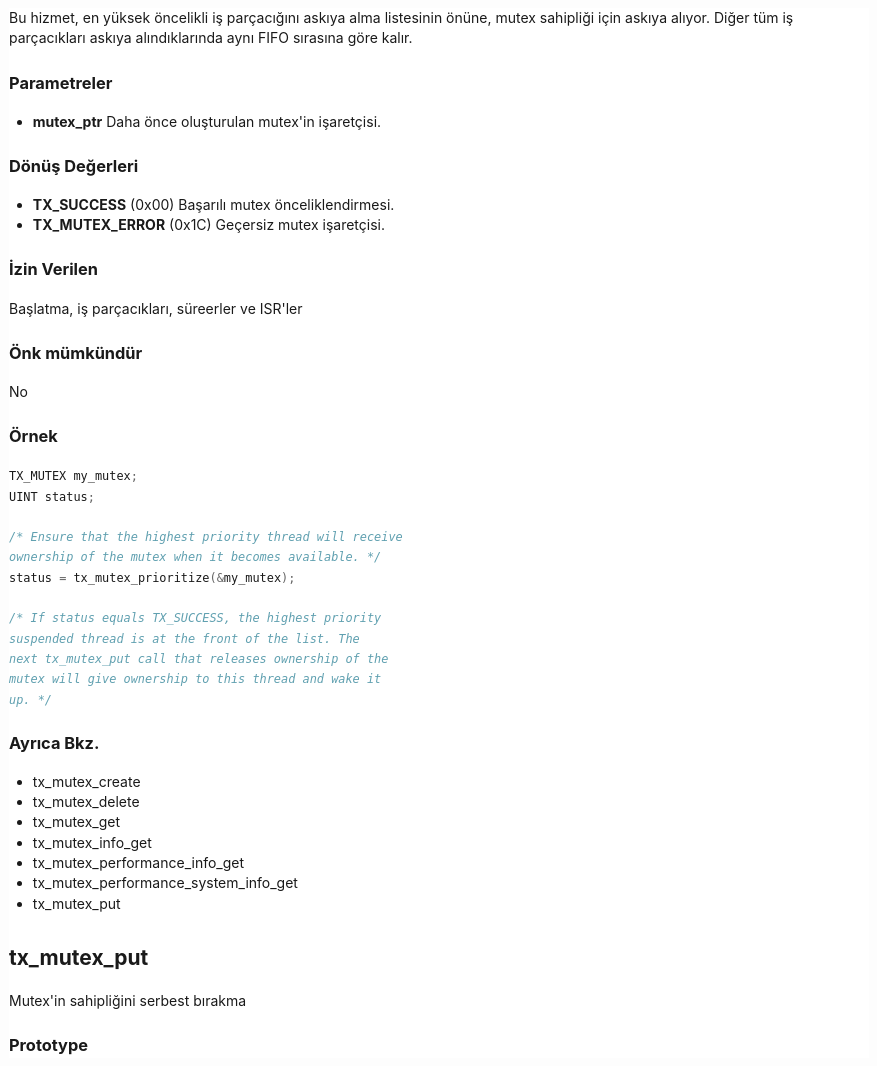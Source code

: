 Bu hizmet, en yüksek öncelikli iş parçacığını askıya alma listesinin önüne, mutex sahipliği için askıya alıyor. Diğer tüm iş parçacıkları askıya alındıklarında aynı FIFO sırasına göre kalır.

### <a name="parameters"></a>Parametreler

- **mutex_ptr** Daha önce oluşturulan mutex'in işaretçisi.

### <a name="return-values"></a>Dönüş Değerleri

- **TX_SUCCESS** (0x00) Başarılı mutex önceliklendirmesi.
- **TX_MUTEX_ERROR** (0x1C) Geçersiz mutex işaretçisi.

### <a name="allowed-from"></a>İzin Verilen

Başlatma, iş parçacıkları, süreerler ve ISR'ler

### <a name="preemption-possible"></a>Önk mümkündür

No

### <a name="example"></a>Örnek

```c
TX_MUTEX my_mutex;
UINT status;

/* Ensure that the highest priority thread will receive
ownership of the mutex when it becomes available. */
status = tx_mutex_prioritize(&my_mutex);

/* If status equals TX_SUCCESS, the highest priority
suspended thread is at the front of the list. The
next tx_mutex_put call that releases ownership of the
mutex will give ownership to this thread and wake it
up. */
```

### <a name="see-also"></a>Ayrıca Bkz.

- tx_mutex_create
- tx_mutex_delete
- tx_mutex_get
- tx_mutex_info_get
- tx_mutex_performance_info_get
- tx_mutex_performance_system_info_get
- tx_mutex_put

## <a name="tx_mutex_put"></a>tx_mutex_put

Mutex'in sahipliğini serbest bırakma

### <a name="prototype"></a>Prototype

